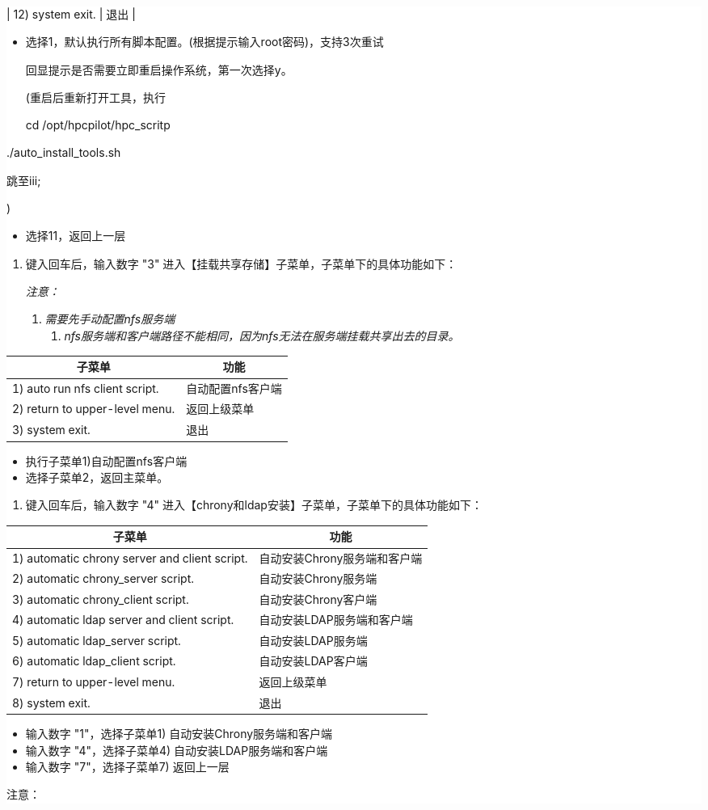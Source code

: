 | 12) system exit.                                     | 退出                             |

-   选择1，默认执行所有脚本配置。(根据提示输入root密码)，支持3次重试

    回显提示是否需要立即重启操作系统，第一次选择y。

    (重启后重新打开工具，执行

    cd /opt/hpcpilot/hpc_scritp

./auto_install_tools.sh

跳至iii;

)

-   选择11，返回上一层
1.  键入回车后，输入数字 "3" 进入【挂载共享存储】子菜单，子菜单下的具体功能如下：

    *注意：*

    1.  *需要先手动配置nfs服务端*
        1.  *nfs服务端和客户端路径不能相同，因为nfs无法在服务端挂载共享出去的目录。*

| 子菜单                         | 功能              |
|--------------------------------|-------------------|
| 1) auto run nfs client script. | 自动配置nfs客户端 |
| 2) return to upper-level menu. | 返回上级菜单      |
| 3) system exit.                | 退出              |

-   执行子菜单1)自动配置nfs客户端
-   选择子菜单2，返回主菜单。
1.  键入回车后，输入数字 "4" 进入【chrony和ldap安装】子菜单，子菜单下的具体功能如下：

| 子菜单                                        | 功能                         |
|-----------------------------------------------|------------------------------|
| 1) automatic chrony server and client script. | 自动安装Chrony服务端和客户端 |
| 2) automatic chrony_server script.            | 自动安装Chrony服务端         |
| 3) automatic chrony_client script.            | 自动安装Chrony客户端         |
| 4) automatic ldap server and client script.   | 自动安装LDAP服务端和客户端   |
| 5) automatic ldap_server script.              | 自动安装LDAP服务端           |
| 6) automatic ldap_client script.              | 自动安装LDAP客户端           |
| 7) return to upper-level menu.                | 返回上级菜单                 |
| 8) system exit.                               | 退出                         |

-   输入数字 "1"，选择子菜单1) 自动安装Chrony服务端和客户端
-   输入数字 "4"，选择子菜单4) 自动安装LDAP服务端和客户端
-   输入数字 "7"，选择子菜单7) 返回上一层

注意：
